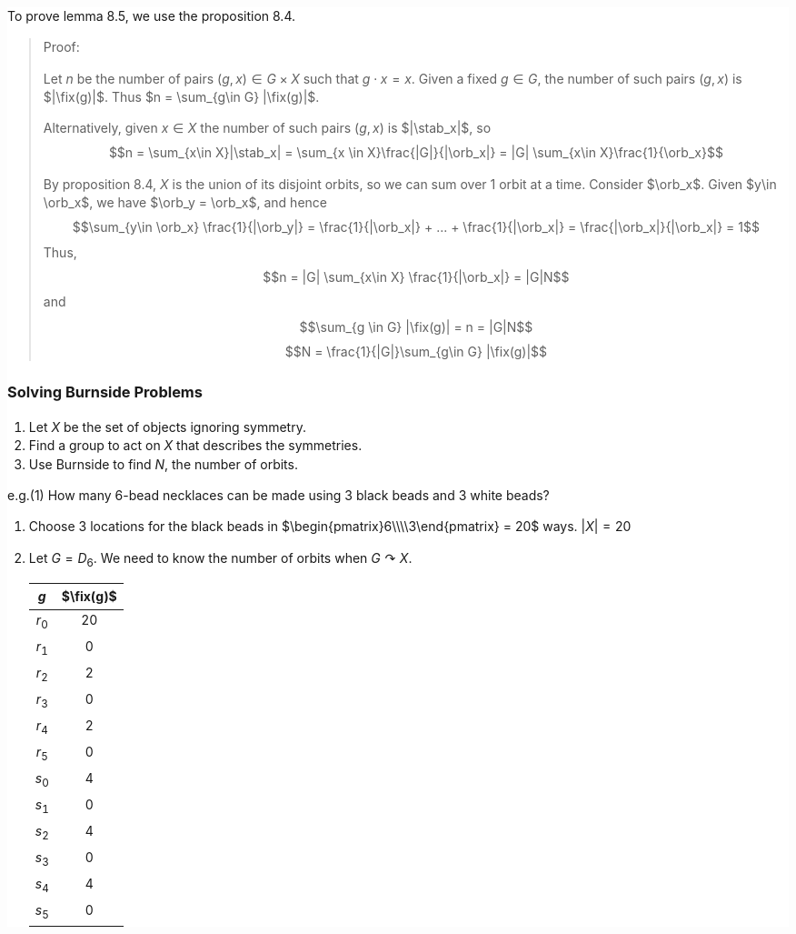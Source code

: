 To prove lemma 8.5, we use the proposition 8.4.

> Proof:
>
> Let $n$ be the number of pairs $(g,x) \in G \times X$ such that
> $g \cdot x = x$. Given a fixed $g \in G$, the number of such pairs
> $(g,x)$ is $|\fix(g)|$. Thus $n = \sum_{g\in G} |\fix(g)|$.
>
> Alternatively, given $x \in X$ the number of such pairs $(g,x)$ is
> $|\stab_x|$, so
> $$n = \sum_{x\in X}|\stab_x| = \sum_{x \in X}\frac{|G|}{|\orb_x|} =
> |G| \sum_{x\in X}\frac{1}{\orb_x}$$
>
> By proposition 8.4, $X$ is the union of its disjoint orbits, so we can
> sum over $1$ orbit at a time. Consider $\orb_x$. Given $y\in \orb_x$,
> we have $\orb_y = \orb_x$, and hence
> $$\sum_{y\in \orb_x} \frac{1}{|\orb_y|} = \frac{1}{|\orb_x|} + ... +
> \frac{1}{|\orb_x|} = \frac{|\orb_x|}{|\orb_x|} = 1$$
> Thus,\
> $$n = |G| \sum_{x\in X} \frac{1}{|\orb_x|} = |G|N$$
> and
> $$\sum_{g \in G} |\fix(g)| = n = |G|N$$
> $$N = \frac{1}{|G|}\sum_{g\in G} |\fix(g)|$$

### Solving Burnside Problems

1. Let $X$ be the set of objects ignoring symmetry.
2. Find a group to act on $X$ that describes the symmetries.
3. Use Burnside to find $N$, the number of orbits.

e.g.(1) How many 6-bead necklaces can be made using $3$ black beads and $3$ white beads?

1. Choose $3$ locations for the black beads in $\begin{pmatrix}6\\\\3\end{pmatrix} = 20$ ways. $|X| = 20$
2. Let $G = D_6$. We need to know the number of orbits when $G \curvearrowright X$.

	| $g$   | $\fix(g)$ |
	|:-----:|:---------:|
	| $r_0$ | $20$ |
	| $r_1$ | $0$ |
	| $r_2$ | $2$ |
	| $r_3$ | $0$ |
	| $r_4$ | $2$ |
	| $r_5$ | $0$ |
	| $s_0$ | $4$ |
	| $s_1$ | $0$ |
	| $s_2$ | $4$ |
	| $s_3$ | $0$ |
	| $s_4$ | $4$ |
	| $s_5$ | $0$ |
